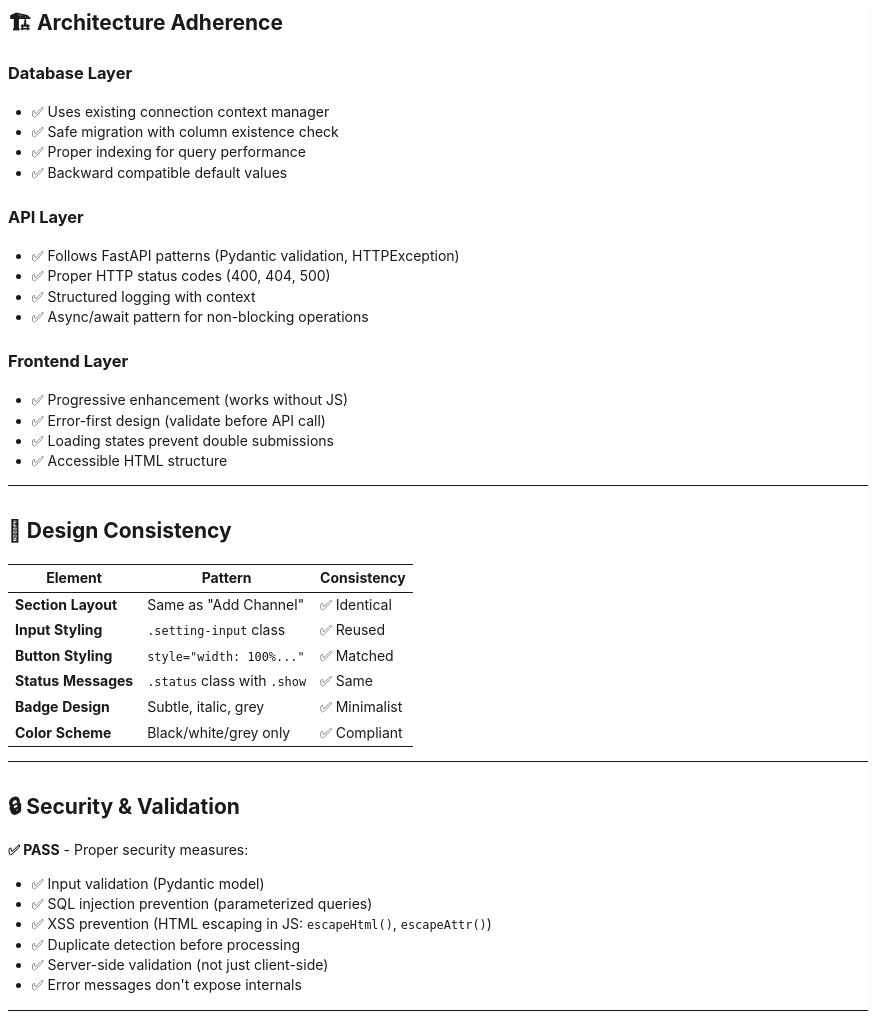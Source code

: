 
## 🏗️ Architecture Adherence

### Database Layer
- ✅ Uses existing connection context manager
- ✅ Safe migration with column existence check
- ✅ Proper indexing for query performance
- ✅ Backward compatible default values

### API Layer
- ✅ Follows FastAPI patterns (Pydantic validation, HTTPException)
- ✅ Proper HTTP status codes (400, 404, 500)
- ✅ Structured logging with context
- ✅ Async/await pattern for non-blocking operations

### Frontend Layer
- ✅ Progressive enhancement (works without JS)
- ✅ Error-first design (validate before API call)
- ✅ Loading states prevent double submissions
- ✅ Accessible HTML structure

---

## 🎨 Design Consistency

| Element | Pattern | Consistency |
|---------|---------|-------------|
| **Section Layout** | Same as "Add Channel" | ✅ Identical |
| **Input Styling** | `.setting-input` class | ✅ Reused |
| **Button Styling** | `style="width: 100%..."` | ✅ Matched |
| **Status Messages** | `.status` class with `.show` | ✅ Same |
| **Badge Design** | Subtle, italic, grey | ✅ Minimalist |
| **Color Scheme** | Black/white/grey only | ✅ Compliant |

---

## 🔒 Security & Validation

**✅ PASS** - Proper security measures:
- ✅ Input validation (Pydantic model)
- ✅ SQL injection prevention (parameterized queries)
- ✅ XSS prevention (HTML escaping in JS: `escapeHtml()`, `escapeAttr()`)
- ✅ Duplicate detection before processing
- ✅ Server-side validation (not just client-side)
- ✅ Error messages don't expose internals

---